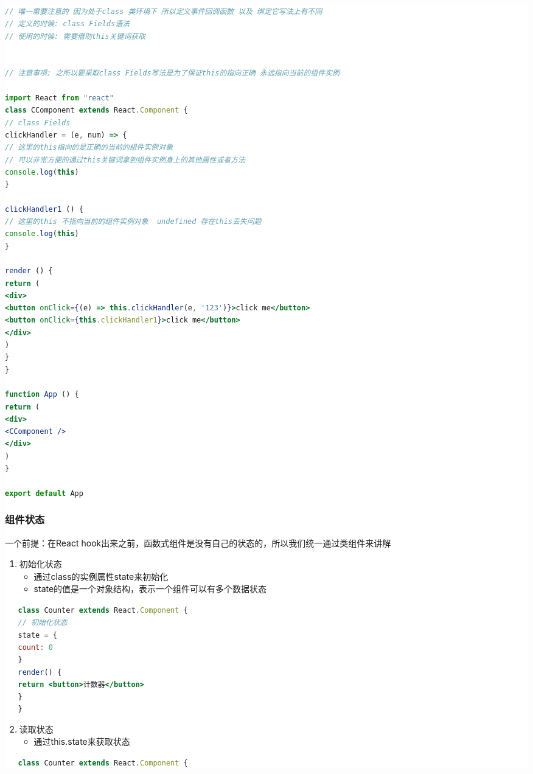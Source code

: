 ````jsx
// 唯一需要注意的 因为处于class 类环境下 所以定义事件回调函数 以及 绑定它写法上有不同
// 定义的时候: class Fields语法  
// 使用的时候: 需要借助this关键词获取


// 注意事项: 之所以要采取class Fields写法是为了保证this的指向正确 永远指向当前的组件实例

import React from "react"
class CComponent extends React.Component {
// class Fields
clickHandler = (e, num) => {
// 这里的this指向的是正确的当前的组件实例对象
// 可以非常方便的通过this关键词拿到组件实例身上的其他属性或者方法
console.log(this)
}

clickHandler1 () {
// 这里的this 不指向当前的组件实例对象  undefined 存在this丢失问题
console.log(this)
}

render () {
return (
<div>
<button onClick={(e) => this.clickHandler(e, '123')}>click me</button>
<button onClick={this.clickHandler1}>click me</button>
</div>
)
}
}

function App () {
return (
<div>
<CComponent />
</div>
)
}

export default App
````
### 组件状态

一个前提：在React hook出来之前，函数式组件是没有自己的状态的，所以我们统一通过类组件来讲解



1. 初始化状态
   -  通过class的实例属性state来初始化
   -  state的值是一个对象结构，表示一个组件可以有多个数据状态
````jsx
   class Counter extends React.Component {
   // 初始化状态
   state = {
   count: 0
   }
   render() {
   return <button>计数器</button>
   }
   }
````
2. 读取状态
   -  通过this.state来获取状态
````jsx
   class Counter extends React.Component {
````